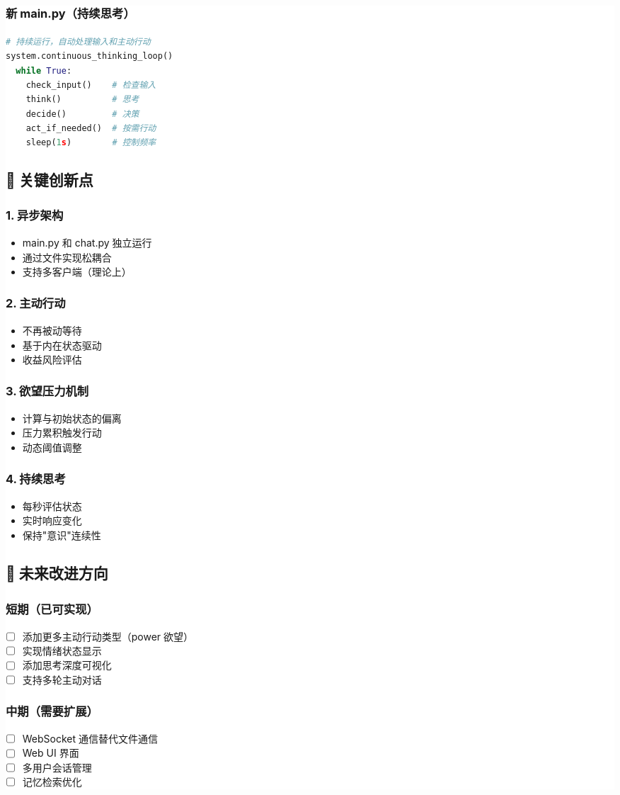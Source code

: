 ### 新 main.py（持续思考）
```python
# 持续运行，自动处理输入和主动行动
system.continuous_thinking_loop()
  while True:
    check_input()    # 检查输入
    think()          # 思考
    decide()         # 决策
    act_if_needed()  # 按需行动
    sleep(1s)        # 控制频率
```

## 🎯 关键创新点

### 1. 异步架构
- main.py 和 chat.py 独立运行
- 通过文件实现松耦合
- 支持多客户端（理论上）

### 2. 主动行动
- 不再被动等待
- 基于内在状态驱动
- 收益风险评估

### 3. 欲望压力机制
- 计算与初始状态的偏离
- 压力累积触发行动
- 动态阈值调整

### 4. 持续思考
- 每秒评估状态
- 实时响应变化
- 保持"意识"连续性

## 🚀 未来改进方向

### 短期（已可实现）
- [ ] 添加更多主动行动类型（power 欲望）
- [ ] 实现情绪状态显示
- [ ] 添加思考深度可视化
- [ ] 支持多轮主动对话

### 中期（需要扩展）
- [ ] WebSocket 通信替代文件通信
- [ ] Web UI 界面
- [ ] 多用户会话管理
- [ ] 记忆检索优化
